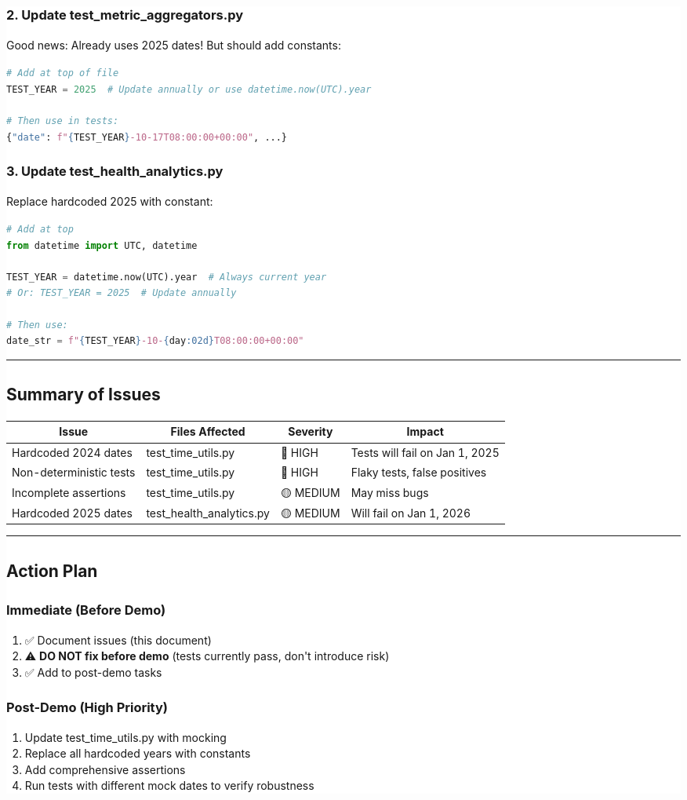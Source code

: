 ### 2. Update test_metric_aggregators.py

Good news: Already uses 2025 dates! But should add constants:

```python
# Add at top of file
TEST_YEAR = 2025  # Update annually or use datetime.now(UTC).year

# Then use in tests:
{"date": f"{TEST_YEAR}-10-17T08:00:00+00:00", ...}
```

### 3. Update test_health_analytics.py

Replace hardcoded 2025 with constant:

```python
# Add at top
from datetime import UTC, datetime

TEST_YEAR = datetime.now(UTC).year  # Always current year
# Or: TEST_YEAR = 2025  # Update annually

# Then use:
date_str = f"{TEST_YEAR}-10-{day:02d}T08:00:00+00:00"
```

---

## Summary of Issues

| Issue | Files Affected | Severity | Impact |
|-------|----------------|----------|--------|
| Hardcoded 2024 dates | test_time_utils.py | 🔴 HIGH | Tests will fail on Jan 1, 2025 |
| Non-deterministic tests | test_time_utils.py | 🔴 HIGH | Flaky tests, false positives |
| Incomplete assertions | test_time_utils.py | 🟡 MEDIUM | May miss bugs |
| Hardcoded 2025 dates | test_health_analytics.py | 🟡 MEDIUM | Will fail on Jan 1, 2026 |

---

## Action Plan

### Immediate (Before Demo)
1. ✅ Document issues (this document)
2. ⚠️ **DO NOT fix before demo** (tests currently pass, don't introduce risk)
3. ✅ Add to post-demo tasks

### Post-Demo (High Priority)
1. Update test_time_utils.py with mocking
2. Replace all hardcoded years with constants
3. Add comprehensive assertions
4. Run tests with different mock dates to verify robustness

